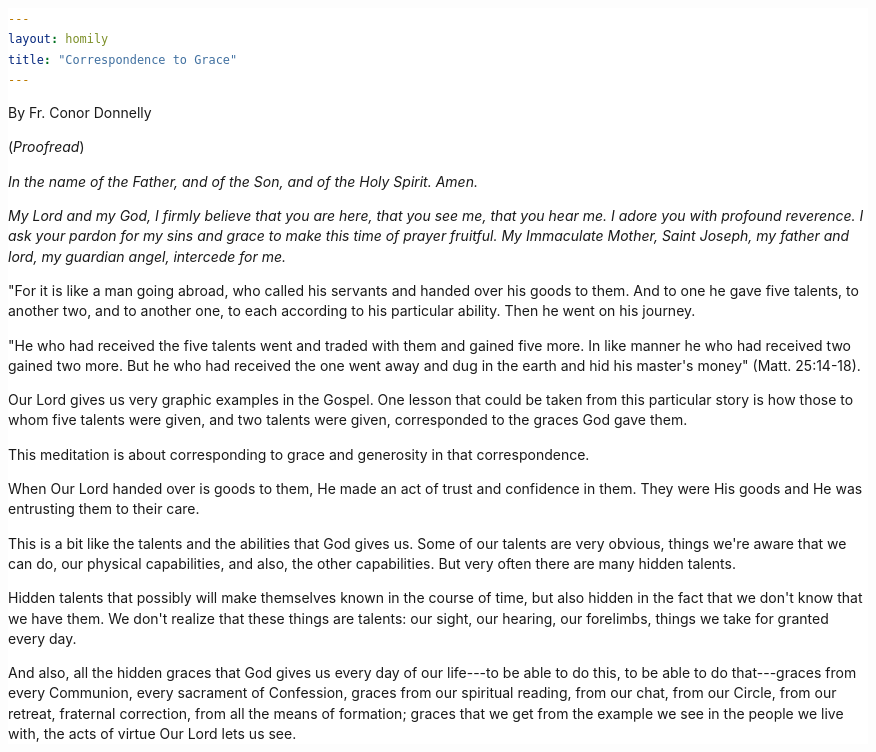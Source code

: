 ```yaml
---
layout: homily
title: "Correspondence to Grace"
---
```



By Fr. Conor Donnelly

(*Proofread*)

*In the name of the Father, and of the Son, and of the Holy Spirit.
Amen.*

*My Lord and my God, I firmly believe that you are here, that you see
me, that you hear me. I adore you with profound reverence. I ask your
pardon for my sins and grace to make this time of prayer fruitful. My
Immaculate Mother, Saint Joseph, my father and lord, my guardian angel,
intercede for me.*

"For it is like a man going abroad, who called his servants and handed
over his goods to them. And to one he gave five talents, to another two,
and to another one, to each according to his particular ability. Then he
went on his journey.

"He who had received the five talents went and traded with them and
gained five more. In like manner he who had received two gained two
more. But he who had received the one went away and dug in the earth and
hid his master\'s money" (Matt. 25:14-18).

Our Lord gives us very graphic examples in the Gospel. One lesson that
could be taken from this particular story is how those to whom five
talents were given, and two talents were given, corresponded to the
graces God gave them.

This meditation is about corresponding to grace and generosity in that
correspondence.

When Our Lord handed over is goods to them, He made an act of trust and
confidence in them. They were His goods and He was entrusting them to
their care.

This is a bit like the talents and the abilities that God gives us. Some
of our talents are very obvious, things we're aware that we can do, our
physical capabilities, and also, the other capabilities. But very often
there are many hidden talents.

Hidden talents that possibly will make themselves known in the course of
time, but also hidden in the fact that we don\'t know that we have them.
We don\'t realize that these things are talents: our sight, our hearing,
our forelimbs, things we take for granted every day.

And also, all the hidden graces that God gives us every day of our
life---to be able to do this, to be able to do that---graces from every
Communion, every sacrament of Confession, graces from our spiritual
reading, from our chat, from our Circle, from our retreat, fraternal
correction, from all the means of formation; graces that we get from the
example we see in the people we live with, the acts of virtue Our Lord
lets us see.

